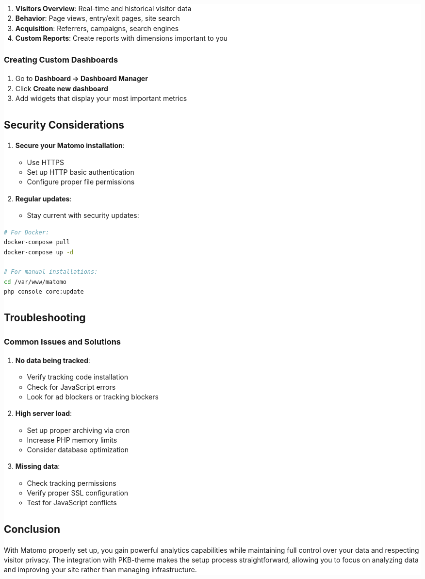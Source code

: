 1. **Visitors Overview**: Real-time and historical visitor data
2. **Behavior**: Page views, entry/exit pages, site search
3. **Acquisition**: Referrers, campaigns, search engines
4. **Custom Reports**: Create reports with dimensions important to you

### Creating Custom Dashboards

1. Go to **Dashboard → Dashboard Manager**
2. Click **Create new dashboard**
3. Add widgets that display your most important metrics

## Security Considerations

1. **Secure your Matomo installation**:
   - Use HTTPS
   - Set up HTTP basic authentication
   - Configure proper file permissions

2. **Regular updates**:
   - Stay current with security updates:

```bash
# For Docker:
docker-compose pull
docker-compose up -d

# For manual installations:
cd /var/www/matomo
php console core:update
```

## Troubleshooting

### Common Issues and Solutions

1. **No data being tracked**:
   - Verify tracking code installation
   - Check for JavaScript errors
   - Look for ad blockers or tracking blockers

2. **High server load**:
   - Set up proper archiving via cron
   - Increase PHP memory limits
   - Consider database optimization

3. **Missing data**:
   - Check tracking permissions
   - Verify proper SSL configuration
   - Test for JavaScript conflicts

## Conclusion

With Matomo properly set up, you gain powerful analytics capabilities while maintaining full control over your data and respecting visitor privacy. The integration with PKB-theme makes the setup process straightforward, allowing you to focus on analyzing data and improving your site rather than managing infrastructure.
